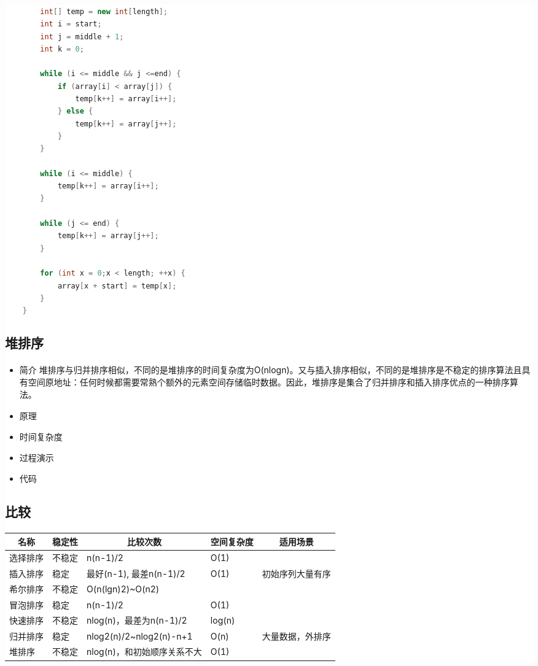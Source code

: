 ```java
        int[] temp = new int[length];
        int i = start;
        int j = middle + 1;
        int k = 0;

        while (i <= middle && j <=end) {
            if (array[i] < array[j]) {
                temp[k++] = array[i++];
            } else {
                temp[k++] = array[j++];
            }
        }

        while (i <= middle) {
            temp[k++] = array[i++];
        }

        while (j <= end) {
            temp[k++] = array[j++];
        }

        for (int x = 0;x < length; ++x) {
            array[x + start] = temp[x];
        }
    }
```
## 堆排序
* 简介
堆排序与归并排序相似，不同的是堆排序的时间复杂度为O(nlogn)。又与插入排序相似，不同的是堆排序是不稳定的排序算法且具有空间原地址：任何时候都需要常熟个额外的元素空间存储临时数据。因此，堆排序是集合了归并排序和插入排序优点的一种排序算法。
* 原理

* 时间复杂度

* 过程演示

* 代码
```java
```


## 比较

名称 | 稳定性 | 比较次数  | 空间复杂度 | 适用场景
-- | -- | -- | -- | -- | 
选择排序 | 不稳定 |  n(n-1)/2 | O(1) |
插入排序 | 稳定 | 最好(n-1), 最差n(n-1)/2 | O(1) | 初始序列大量有序 |
希尔排序 | 不稳定 | O(n(lgn)2)~O(n2) | 
冒泡排序 | 稳定 |n(n-1)/2 | O(1) |
快速排序 | 不稳定 | nlog(n)，最差为n(n-1)/2 | log(n) |
归并排序 | 稳定 |nlog2(n)/2~nlog2(n)-n+1 |O(n) | 大量数据，外排序 |
堆排序 | 不稳定 |nlog(n)，和初始顺序关系不大 |O(1) |

